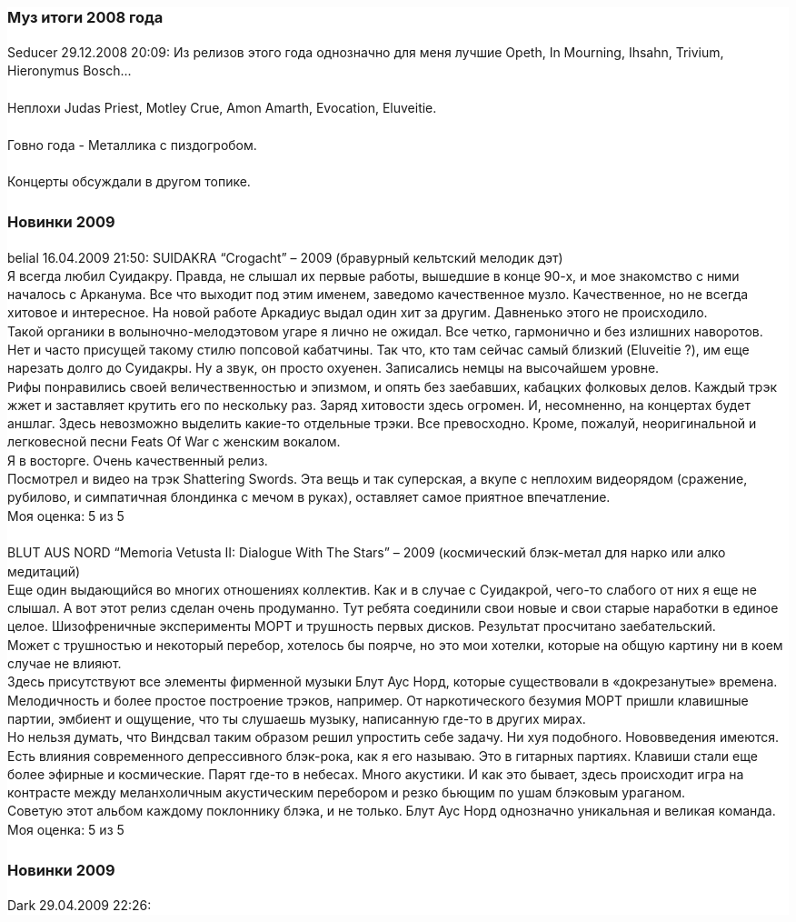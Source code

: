 ### Муз итоги 2008 года

Seducer 29.12.2008 20:09:
Из релизов этого года однозначно для меня лучшие Opeth, In Mourning, Ihsahn, Trivium, Hieronymus Bosch...<BR><BR>Неплохи Judas Priest, Motley Crue, Amon Amarth, Evocation, Eluveitie.<BR><BR>Говно года - Металлика с пиздогробом.<BR><BR>Концерты обсуждали в другом топике.

### Новинки 2009

belial 16.04.2009 21:50:
SUIDAKRA “Crogacht” – 2009 (бравурный кельтский мелодик дэт)<BR>Я всегда любил Суидакру. Правда, не слышал их первые работы, вышедшие в конце 90-х, и мое знакомство с ними началось с Арканума. Все что выходит под этим именем, заведомо качественное музло. Качественное, но не всегда хитовое и интересное. На новой работе Аркадиус выдал один хит за другим. Давненько этого не происходило.<BR>Такой органики в волыночно-мелодэтовом угаре я лично не ожидал. Все четко, гармонично и без излишних наворотов. Нет и часто присущей такому стилю попсовой кабатчины. Так что, кто там сейчас самый близкий (Eluveitie ?), им еще нарезать долго до Суидакры. Ну а звук, он просто охуенен. Записались немцы на высочайшем уровне. <BR>Рифы понравились своей величественностью и эпизмом, и опять без заебавших, кабацких фолковых делов. Каждый трэк жжет и заставляет крутить его по нескольку раз. Заряд хитовости здесь огромен. И, несомненно, на концертах будет аншлаг. Здесь невозможно выделить какие-то отдельные трэки. Все превосходно. Кроме, пожалуй, неоригинальной и легковесной песни Feats Of War с женским вокалом. <BR>Я в восторге. Очень качественный релиз.<BR>Посмотрел и видео на трэк Shattering Swords. Эта вещь и так суперская, а вкупе с неплохим видеорядом (сражение, рубилово, и симпатичная блондинка с мечом в руках), оставляет самое приятное впечатление. <BR>Моя оценка: 5 из 5<BR><BR>BLUT AUS NORD “Memoria Vetusta II: Dialogue With The Stars” – 2009 (космический блэк-метал для нарко или алко медитаций)<BR>Еще один выдающийся во многих отношениях коллектив. Как и в случае с Суидакрой, чего-то слабого от них я еще не слышал. А вот этот релиз сделан очень продуманно. Тут ребята соединили свои новые и свои старые наработки в единое целое. Шизофреничные эксперименты МОРТ и трушность первых дисков. Результат просчитано заебательский.<BR>Может с трушностью и некоторый перебор, хотелось бы поярче, но это мои хотелки, которые на общую картину ни в коем случае не влияют. <BR>Здесь присутствуют все элементы фирменной музыки Блут Аус Норд, которые существовали в «докрезанутые» времена. Мелодичность и более простое построение трэков, например. От наркотического безумия МОРТ пришли клавишные партии, эмбиент и ощущение, что ты слушаешь музыку, написанную где-то в других мирах. <BR>Но нельзя думать, что Виндсвал таким образом решил упростить себе задачу. Ни хуя подобного. Нововведения имеются. Есть влияния современного депрессивного блэк-рока, как я его называю. Это в гитарных партиях. Клавиши стали еще более эфирные и космические. Парят где-то в небесах. Много акустики. И как это бывает, здесь происходит игра на контрасте между меланхоличным акустическим перебором и резко бьющим по ушам блэковым ураганом.<BR>Советую этот альбом каждому поклоннику блэка, и не только. Блут Аус Норд однозначно уникальная и великая команда.<BR>Моя оценка: 5 из 5<BR>

### Новинки 2009

Dark 29.04.2009 22:26: